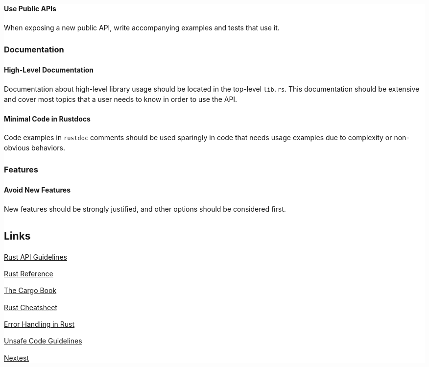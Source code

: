 #### Use Public APIs

When exposing a new public API, write accompanying examples and tests that use it.

### Documentation

#### High-Level Documentation

Documentation about high-level library usage should be located in the top-level `lib.rs`. This documentation should be
extensive and cover most topics that a user needs to know in order to use the API.

#### Minimal Code in Rustdocs

Code examples in `rustdoc` comments should be used sparingly in code that needs usage examples due to complexity or
non-obvious behaviors.

### Features

#### Avoid New Features

New features should be strongly justified, and other options should be considered first.

## Links

[Rust API Guidelines](https://rust-lang.github.io/api-guidelines/about.html)

[Rust Reference](https://doc.rust-lang.org/reference/introduction.html)

[The Cargo Book](https://doc.rust-lang.org/cargo/index.html)

[Rust Cheatsheet](https://cheats.rs/)

[Error Handling in Rust](https://nrc.github.io/error-docs/intro.html)

[Unsafe Code Guidelines](https://rust-lang.github.io/unsafe-code-guidelines/introduction.html)

[Nextest](https://nexte.st/)
